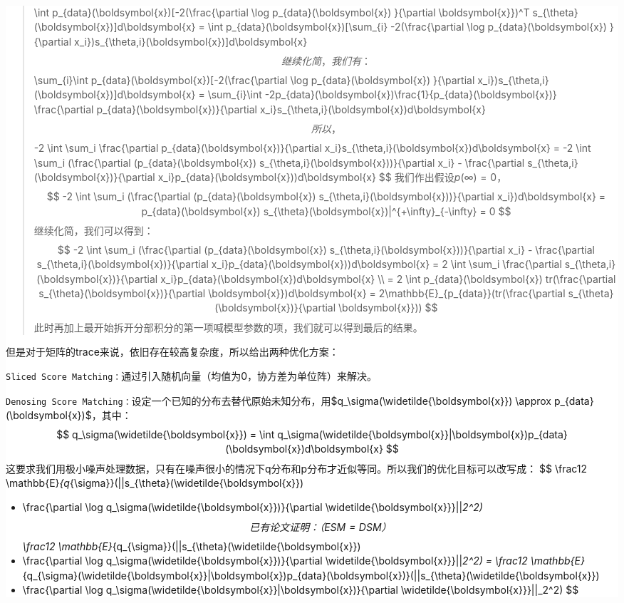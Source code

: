 > \int p_{data}(\boldsymbol{x})[-2(\frac{\partial \log p_{data}(\boldsymbol{x}) }{\partial \boldsymbol{x}})^T s_{\theta}(\boldsymbol{x})]d\boldsymbol{x} = 
> \int p_{data}(\boldsymbol{x})[\sum_{i} -2(\frac{\partial \log p_{data}(\boldsymbol{x}) }{\partial x_i})s_{\theta,i}(\boldsymbol{x})]d\boldsymbol{x}
> $$
> 继续化简，我们有：
> $$
> \sum_{i}\int p_{data}(\boldsymbol{x})[-2(\frac{\partial \log p_{data}(\boldsymbol{x}) }{\partial x_i})s_{\theta,i}(\boldsymbol{x})]d\boldsymbol{x} = 
> \sum_{i}\int -2p_{data}(\boldsymbol{x})\frac{1}{p_{data}(\boldsymbol{x})}
> \frac{\partial p_{data}(\boldsymbol{x})}{\partial x_i}s_{\theta,i}(\boldsymbol{x})d\boldsymbol{x}
> $$
> 所以，
> $$
> -2 \int \sum_i \frac{\partial p_{data}(\boldsymbol{x})}{\partial x_i}s_{\theta,i}(\boldsymbol{x})d\boldsymbol{x} = 
> -2 \int \sum_i (\frac{\partial (p_{data}(\boldsymbol{x}) s_{\theta,i}(\boldsymbol{x}))}{\partial x_i} - \frac{\partial s_{\theta,i}(\boldsymbol{x})}{\partial x_i}p_{data}(\boldsymbol{x}))d\boldsymbol{x}
> $$
> 我们作出假设$p(\infty) = 0$，
> $$
> -2 \int \sum_i (\frac{\partial (p_{data}(\boldsymbol{x}) s_{\theta,i}(\boldsymbol{x}))}{\partial x_i})d\boldsymbol{x} = p_{data}(\boldsymbol{x}) s_{\theta}(\boldsymbol{x})|^{+\infty}_{-\infty} = 0
> $$
> 继续化简，我们可以得到：
> $$
> -2 \int \sum_i (\frac{\partial (p_{data}(\boldsymbol{x}) s_{\theta,i}(\boldsymbol{x}))}{\partial x_i} - \frac{\partial s_{\theta,i}(\boldsymbol{x})}{\partial x_i}p_{data}(\boldsymbol{x}))d\boldsymbol{x} = 
> 2 \int \sum_i \frac{\partial s_{\theta,i}(\boldsymbol{x})}{\partial x_i}p_{data}(\boldsymbol{x})d\boldsymbol{x} \\
> = 2 \int p_{data}(\boldsymbol{x}) tr(\frac{\partial s_{\theta}(\boldsymbol{x})}{\partial \boldsymbol{x}})d\boldsymbol{x} 
> = 2\mathbb{E}_{p_{data}}(tr(\frac{\partial s_{\theta}(\boldsymbol{x})}{\partial \boldsymbol{x}}))
> $$
> 此时再加上最开始拆开分部积分的第一项喊模型参数的项，我们就可以得到最后的结果。

但是对于矩阵的trace来说，依旧存在较高复杂度，所以给出两种优化方案：

`Sliced Score Matching：`通过引入随机向量（均值为0，协方差为单位阵）来解决。

`Denosing Score Matching：`设定一个已知的分布去替代原始未知分布，用$q_\sigma(\widetilde{\boldsymbol{x}}) \approx p_{data}(\boldsymbol{x})$，其中：
$$
q_\sigma(\widetilde{\boldsymbol{x}}) = \int q_\sigma(\widetilde{\boldsymbol{x}}|\boldsymbol{x})p_{data}(\boldsymbol{x})d\boldsymbol{x}
$$
这要求我们用极小噪声处理数据，只有在噪声很小的情况下q分布和p分布才近似等同。所以我们的优化目标可以改写成：
$$
\frac12 \mathbb{E}_{q_{\sigma}}(||s_{\theta}(\widetilde{\boldsymbol{x}})
- \frac{\partial \log q_\sigma(\widetilde{\boldsymbol{x}})}{\partial \widetilde{\boldsymbol{x}}}||_2^2)
$$
已有论文证明：（ESM=DSM）
$$
\frac12 \mathbb{E}_{q_{\sigma}}(||s_{\theta}(\widetilde{\boldsymbol{x}})
- \frac{\partial \log q_\sigma(\widetilde{\boldsymbol{x}})}{\partial \widetilde{\boldsymbol{x}}}||_2^2)
= \frac12 \mathbb{E}_{q_{\sigma}(\widetilde{\boldsymbol{x}}|\boldsymbol{x})p_{data}(\boldsymbol{x})}(||s_{\theta}(\widetilde{\boldsymbol{x}})
- \frac{\partial \log q_\sigma(\widetilde{\boldsymbol{x}}|\boldsymbol{x})}{\partial \widetilde{\boldsymbol{x}}}||_2^2)
$$
